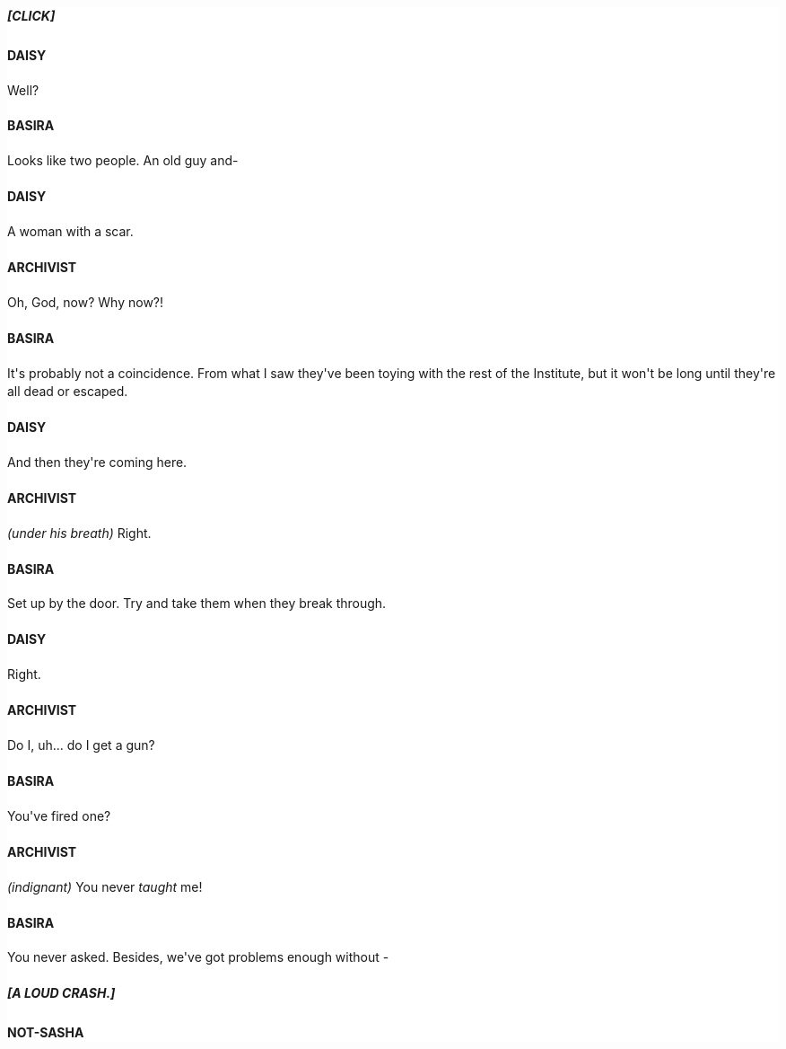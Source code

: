 ##### [CLICK]

#### DAISY

Well?

#### BASIRA

Looks like two people. An old guy and-

#### DAISY

A woman with a scar.

#### ARCHIVIST

Oh, God, now? Why now?!

#### BASIRA

It's probably not a coincidence. From what I saw they've been toying with the rest of the Institute, but it won't be long until they're all dead or escaped.

#### DAISY

And then they're coming here.

#### ARCHIVIST

_(under his breath)_ Right.

#### BASIRA

Set up by the door. Try and take them when they break through.

#### DAISY

Right.

#### ARCHIVIST

Do I, uh... do I get a gun?

#### BASIRA

You've fired one?

#### ARCHIVIST

_(indignant)_ You never *taught* me!

#### BASIRA

You never asked. Besides, we've got problems enough without -

##### [A LOUD CRASH.]

#### NOT-SASHA
